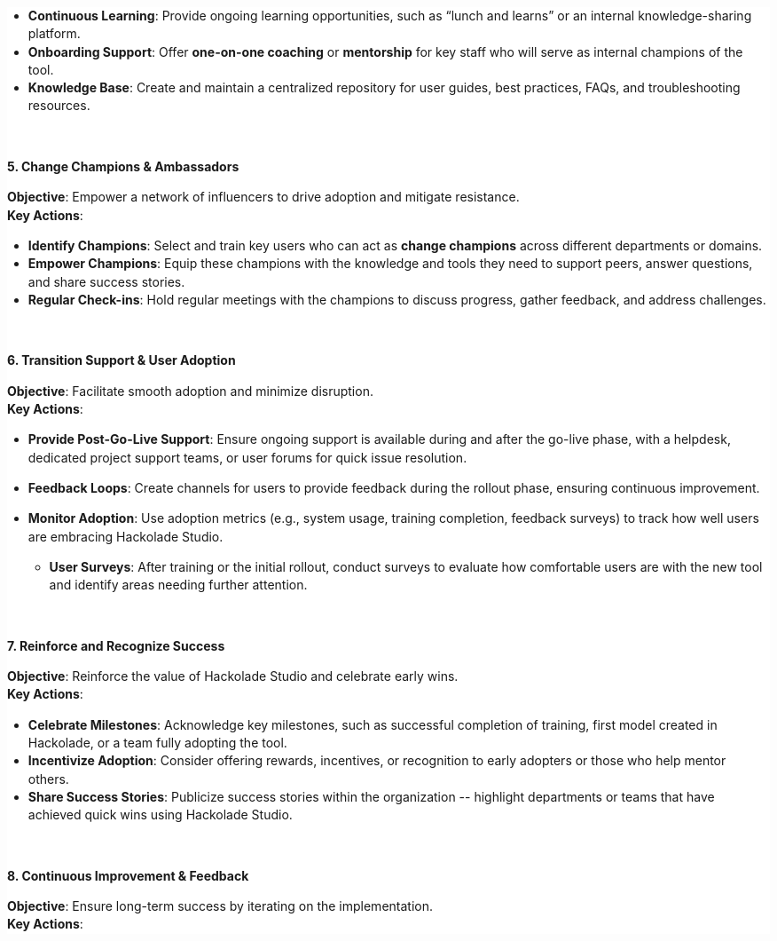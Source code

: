 * **Continuous Learning**: Provide ongoing learning opportunities, such as “lunch and learns” or an internal knowledge-sharing platform.
* **Onboarding Support**: Offer **one-on-one coaching** or **mentorship** for key staff who will serve as internal champions of the tool.
* **Knowledge Base**: Create and maintain a centralized repository for user guides, best practices, FAQs, and troubleshooting resources.

&nbsp;

**&#53;. Change Champions \& Ambassadors**

**Objective**: Empower a network of influencers to drive adoption and mitigate resistance.\
**Key Actions**:

* **Identify Champions**: Select and train key users who can act as **change champions** across different departments or domains.
* **Empower Champions**: Equip these champions with the knowledge and tools they need to support peers, answer questions, and share success stories.
* **Regular Check-ins**: Hold regular meetings with the champions to discuss progress, gather feedback, and address challenges.

&nbsp;

**&#54;. Transition Support \& User Adoption**

**Objective**: Facilitate smooth adoption and minimize disruption.\
**Key Actions**:

* **Provide Post-Go-Live Support**: Ensure ongoing support is available during and after the go-live phase, with a helpdesk, dedicated project support teams, or user forums for quick issue resolution.
* **Feedback Loops**: Create channels for users to provide feedback during the rollout phase, ensuring continuous improvement.
* **Monitor Adoption**: Use adoption metrics (e.g., system usage, training completion, feedback surveys) to track how well users are embracing Hackolade Studio.

  * **User Surveys**: After training or the initial rollout, conduct surveys to evaluate how comfortable users are with the new tool and identify areas needing further attention.

&nbsp;

**&#55;. Reinforce and Recognize Success**

**Objective**: Reinforce the value of Hackolade Studio and celebrate early wins.\
**Key Actions**:

* **Celebrate Milestones**: Acknowledge key milestones, such as successful completion of training, first model created in Hackolade, or a team fully adopting the tool.
* **Incentivize Adoption**: Consider offering rewards, incentives, or recognition to early adopters or those who help mentor others.
* **Share Success Stories**: Publicize success stories within the organization -- highlight departments or teams that have achieved quick wins using Hackolade Studio.

&nbsp;

**&#56;. Continuous Improvement \& Feedback**

**Objective**: Ensure long-term success by iterating on the implementation.\
**Key Actions**:
